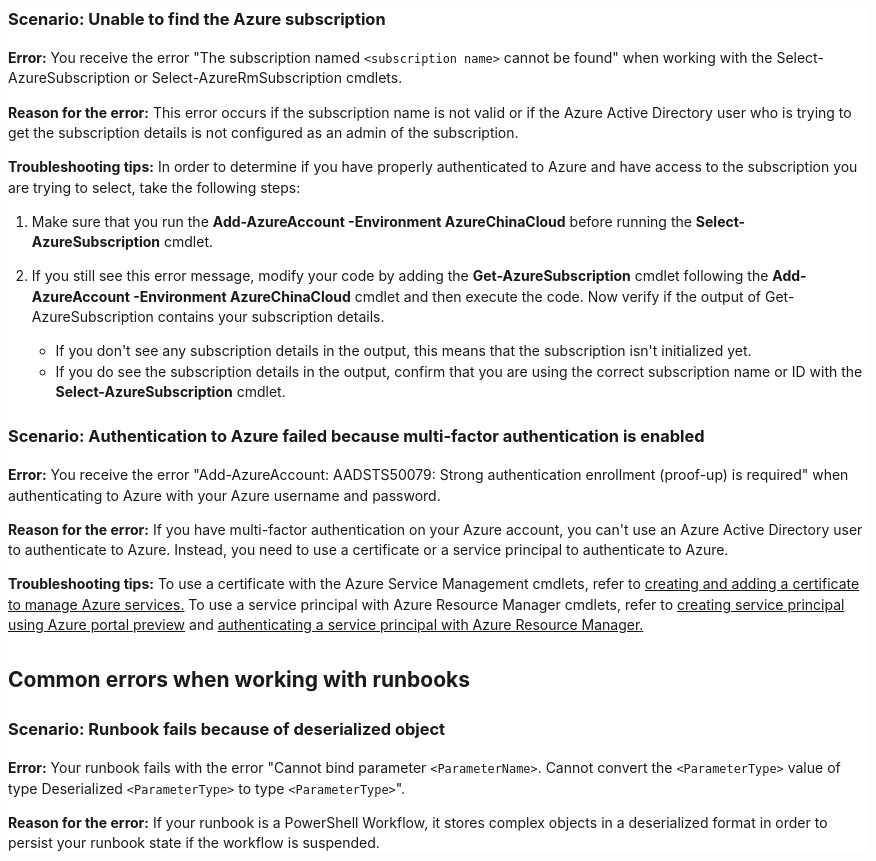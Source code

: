 ### Scenario: Unable to find the Azure subscription
**Error:**
You receive the error "The subscription named ``<subscription name>`` cannot be found" when working with the Select-AzureSubscription or Select-AzureRmSubscription cmdlets.

**Reason for the error:**
This error occurs if the subscription name is not valid or if the Azure Active Directory user who is trying to get the subscription details is not configured as an admin of the subscription.

**Troubleshooting tips:**
In order to determine if you have properly authenticated to Azure and have access to the subscription you are trying to select, take the following steps:  

1. Make sure that you run the **Add-AzureAccount -Environment AzureChinaCloud** before running the **Select-AzureSubscription** cmdlet.  
2. If you still see this error message, modify your code by adding the **Get-AzureSubscription** cmdlet following the **Add-AzureAccount -Environment AzureChinaCloud** cmdlet and then execute the code.  Now verify if the output of Get-AzureSubscription contains your subscription details.  

    * If you don't see any subscription details in the output, this means that the subscription isn't initialized yet.  
    * If you do see the subscription details in the output, confirm that you are using the correct subscription name or ID with the **Select-AzureSubscription** cmdlet.   

### Scenario: Authentication to Azure failed because multi-factor authentication is enabled
**Error:**
You receive the error "Add-AzureAccount: AADSTS50079: Strong authentication enrollment (proof-up) is required" when authenticating to Azure with your Azure username and password.

**Reason for the error:**
If you have multi-factor authentication on your Azure account, you can't use an Azure Active Directory user to authenticate to Azure.  Instead, you need to use a certificate or a service principal to authenticate to Azure.

**Troubleshooting tips:**
To use a certificate with the Azure Service Management cmdlets, refer to [creating and adding a certificate to manage Azure services.](http://blogs.technet.com/b/orchestrator/archive/2014/04/11/managing-azure-services-with-the-microsoft-azure-automation-preview-service.aspx) To use a service principal with Azure Resource Manager cmdlets, refer to [creating service principal using Azure portal preview](../azure-resource-manager/resource-group-create-service-principal-portal.md) and [authenticating a service principal with Azure Resource Manager.](../azure-resource-manager/resource-group-authenticate-service-principal.md)

## Common errors when working with runbooks
### Scenario: Runbook fails because of deserialized object
**Error:**
Your runbook fails with the error "Cannot bind parameter ``<ParameterName>``. Cannot convert the ``<ParameterType>`` value of type Deserialized ``<ParameterType>`` to type ``<ParameterType>``".

**Reason for the error:**
If your runbook is a PowerShell Workflow, it stores complex objects in a deserialized format in order to persist your runbook state if the workflow is suspended.  
